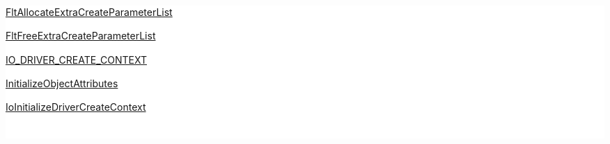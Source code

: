 <a href="https://msdn.microsoft.com/library/windows/hardware/ff541741">FltAllocateExtraCreateParameterList</a>



<a href="https://msdn.microsoft.com/library/windows/hardware/ff542964">FltFreeExtraCreateParameterList</a>



<a href="https://msdn.microsoft.com/library/windows/hardware/ff548565">IO_DRIVER_CREATE_CONTEXT</a>



<a href="https://msdn.microsoft.com/library/windows/hardware/ff547804">InitializeObjectAttributes</a>



<a href="https://msdn.microsoft.com/library/windows/hardware/ff548419">IoInitializeDriverCreateContext</a>
 

 

